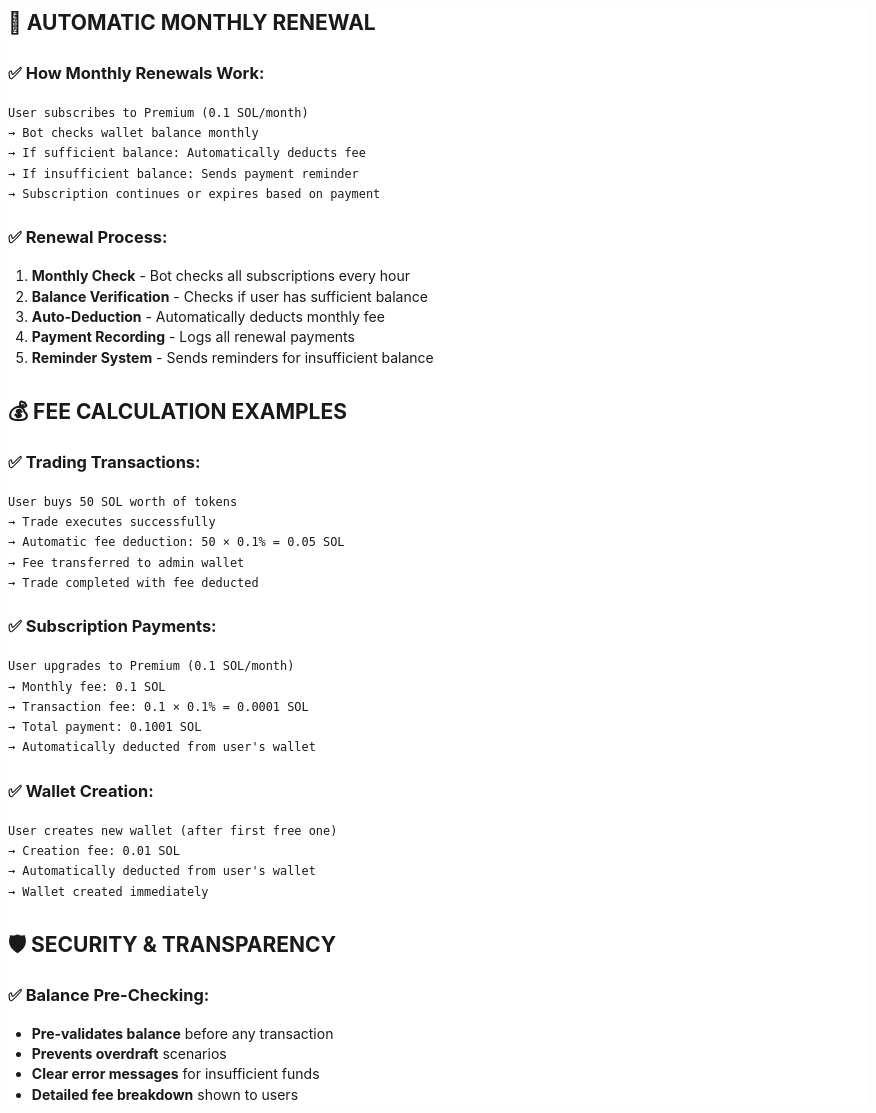## 🔄 **AUTOMATIC MONTHLY RENEWAL**

### **✅ How Monthly Renewals Work:**
```
User subscribes to Premium (0.1 SOL/month)
→ Bot checks wallet balance monthly
→ If sufficient balance: Automatically deducts fee
→ If insufficient balance: Sends payment reminder
→ Subscription continues or expires based on payment
```

### **✅ Renewal Process:**
1. **Monthly Check** - Bot checks all subscriptions every hour
2. **Balance Verification** - Checks if user has sufficient balance
3. **Auto-Deduction** - Automatically deducts monthly fee
4. **Payment Recording** - Logs all renewal payments
5. **Reminder System** - Sends reminders for insufficient balance

## 💰 **FEE CALCULATION EXAMPLES**

### **✅ Trading Transactions:**
```
User buys 50 SOL worth of tokens
→ Trade executes successfully
→ Automatic fee deduction: 50 × 0.1% = 0.05 SOL
→ Fee transferred to admin wallet
→ Trade completed with fee deducted
```

### **✅ Subscription Payments:**
```
User upgrades to Premium (0.1 SOL/month)
→ Monthly fee: 0.1 SOL
→ Transaction fee: 0.1 × 0.1% = 0.0001 SOL
→ Total payment: 0.1001 SOL
→ Automatically deducted from user's wallet
```

### **✅ Wallet Creation:**
```
User creates new wallet (after first free one)
→ Creation fee: 0.01 SOL
→ Automatically deducted from user's wallet
→ Wallet created immediately
```

## 🛡️ **SECURITY & TRANSPARENCY**

### **✅ Balance Pre-Checking:**
- **Pre-validates balance** before any transaction
- **Prevents overdraft** scenarios
- **Clear error messages** for insufficient funds
- **Detailed fee breakdown** shown to users
